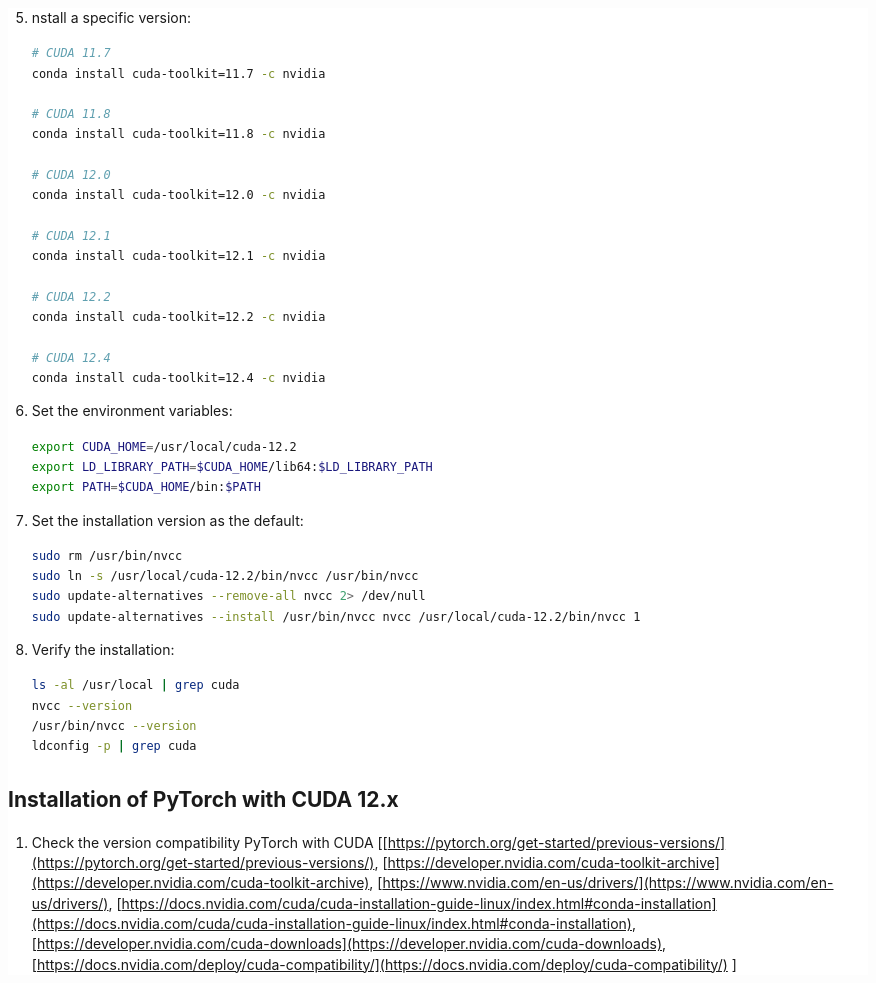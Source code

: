 5. nstall a specific version:

   ```sh
   # CUDA 11.7
   conda install cuda-toolkit=11.7 -c nvidia

   # CUDA 11.8
   conda install cuda-toolkit=11.8 -c nvidia

   # CUDA 12.0
   conda install cuda-toolkit=12.0 -c nvidia

   # CUDA 12.1
   conda install cuda-toolkit=12.1 -c nvidia

   # CUDA 12.2
   conda install cuda-toolkit=12.2 -c nvidia

   # CUDA 12.4
   conda install cuda-toolkit=12.4 -c nvidia
   ```

6. Set the environment variables:

   ```sh
   export CUDA_HOME=/usr/local/cuda-12.2
   export LD_LIBRARY_PATH=$CUDA_HOME/lib64:$LD_LIBRARY_PATH
   export PATH=$CUDA_HOME/bin:$PATH
   ```

7. Set the installation version as the default:

   ```sh
   sudo rm /usr/bin/nvcc
   sudo ln -s /usr/local/cuda-12.2/bin/nvcc /usr/bin/nvcc
   sudo update-alternatives --remove-all nvcc 2> /dev/null
   sudo update-alternatives --install /usr/bin/nvcc nvcc /usr/local/cuda-12.2/bin/nvcc 1
   ```

8. Verify the installation:

   ```sh
   ls -al /usr/local | grep cuda
   nvcc --version
   /usr/bin/nvcc --version
   ldconfig -p | grep cuda
   ```

## Installation of PyTorch with CUDA 12.x

1. Check the version compatibility PyTorch with CUDA [[https://pytorch.org/get-started/previous-versions/](https://pytorch.org/get-started/previous-versions/), [https://developer.nvidia.com/cuda-toolkit-archive](https://developer.nvidia.com/cuda-toolkit-archive), [https://www.nvidia.com/en-us/drivers/](https://www.nvidia.com/en-us/drivers/), [https://docs.nvidia.com/cuda/cuda-installation-guide-linux/index.html#conda-installation](https://docs.nvidia.com/cuda/cuda-installation-guide-linux/index.html#conda-installation), [https://developer.nvidia.com/cuda-downloads](https://developer.nvidia.com/cuda-downloads), [https://docs.nvidia.com/deploy/cuda-compatibility/](https://docs.nvidia.com/deploy/cuda-compatibility/) ]
